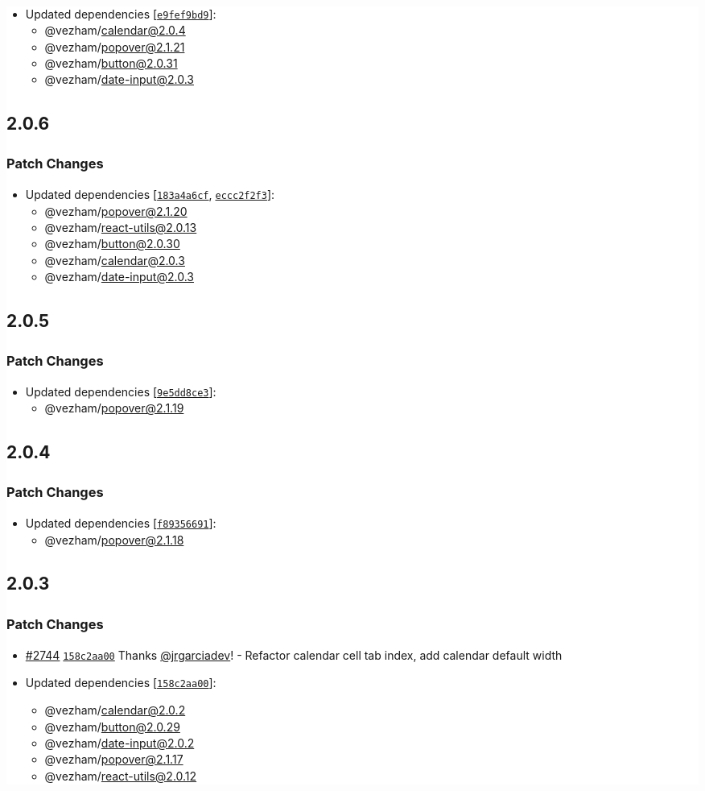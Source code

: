 - Updated dependencies [[`e9fef9bd9`](https://github.com/vezham/heroui/commit/e9fef9bd922ae1efdf3f796cfe88a579bf693c1d)]:
  - @vezham/calendar@2.0.4
  - @vezham/popover@2.1.21
  - @vezham/button@2.0.31
  - @vezham/date-input@2.0.3

## 2.0.6

### Patch Changes

- Updated dependencies [[`183a4a6cf`](https://github.com/vezham/heroui/commit/183a4a6cfda193a076a4a30550ab93b72d51002d), [`eccc2f2f3`](https://github.com/vezham/heroui/commit/eccc2f2f3d856eefb2cc7c07b94e1c4cefd4d7d0)]:
  - @vezham/popover@2.1.20
  - @vezham/react-utils@2.0.13
  - @vezham/button@2.0.30
  - @vezham/calendar@2.0.3
  - @vezham/date-input@2.0.3

## 2.0.5

### Patch Changes

- Updated dependencies [[`9e5dd8ce3`](https://github.com/vezham/heroui/commit/9e5dd8ce37c94c9ca1ba7b2049a6e55f1803fee9)]:
  - @vezham/popover@2.1.19

## 2.0.4

### Patch Changes

- Updated dependencies [[`f89356691`](https://github.com/vezham/heroui/commit/f89356691cecb8e54f5f820b2b4491537e7c11f3)]:
  - @vezham/popover@2.1.18

## 2.0.3

### Patch Changes

- [#2744](https://github.com/vezham/heroui/pull/2744) [`158c2aa00`](https://github.com/vezham/heroui/commit/158c2aa004f0080449321f84b0efd37762e8adc0) Thanks [@jrgarciadev](https://github.com/jrgarciadev)! - Refactor calendar cell tab index, add calendar default width

- Updated dependencies [[`158c2aa00`](https://github.com/vezham/heroui/commit/158c2aa004f0080449321f84b0efd37762e8adc0)]:
  - @vezham/calendar@2.0.2
  - @vezham/button@2.0.29
  - @vezham/date-input@2.0.2
  - @vezham/popover@2.1.17
  - @vezham/react-utils@2.0.12
